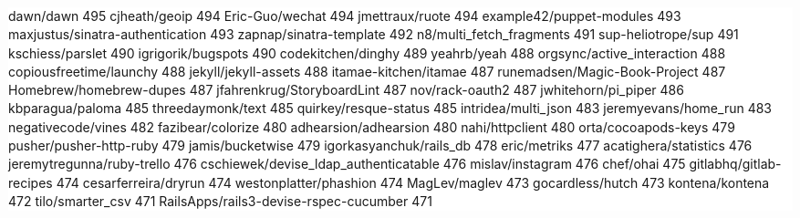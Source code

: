 dawn/dawn                                  495
cjheath/geoip                              494
Eric-Guo/wechat                            494
jmettraux/ruote                            494
example42/puppet-modules                   493
maxjustus/sinatra-authentication           493
zapnap/sinatra-template                    492
n8/multi_fetch_fragments                   491
sup-heliotrope/sup                         491
kschiess/parslet                           490
igrigorik/bugspots                         490
codekitchen/dinghy                         489
yeahrb/yeah                                488
orgsync/active_interaction                 488
copiousfreetime/launchy                    488
jekyll/jekyll-assets                       488
itamae-kitchen/itamae                      487
runemadsen/Magic-Book-Project              487
Homebrew/homebrew-dupes                    487
jfahrenkrug/StoryboardLint                 487
nov/rack-oauth2                            487
jwhitehorn/pi_piper                        486
kbparagua/paloma                           485
threedaymonk/text                          485
quirkey/resque-status                      485
intridea/multi_json                        483
jeremyevans/home_run                       483
negativecode/vines                         482
fazibear/colorize                          480
adhearsion/adhearsion                      480
nahi/httpclient                            480
orta/cocoapods-keys                        479
pusher/pusher-http-ruby                    479
jamis/bucketwise                           479
igorkasyanchuk/rails_db                    478
eric/metriks                               477
acatighera/statistics                      476
jeremytregunna/ruby-trello                 476
cschiewek/devise_ldap_authenticatable      476
mislav/instagram                           476
chef/ohai                                  475
gitlabhq/gitlab-recipes                    474
cesarferreira/dryrun                       474
westonplatter/phashion                     474
MagLev/maglev                              473
gocardless/hutch                           473
kontena/kontena                            472
tilo/smarter_csv                           471
RailsApps/rails3-devise-rspec-cucumber     471
</pre>
